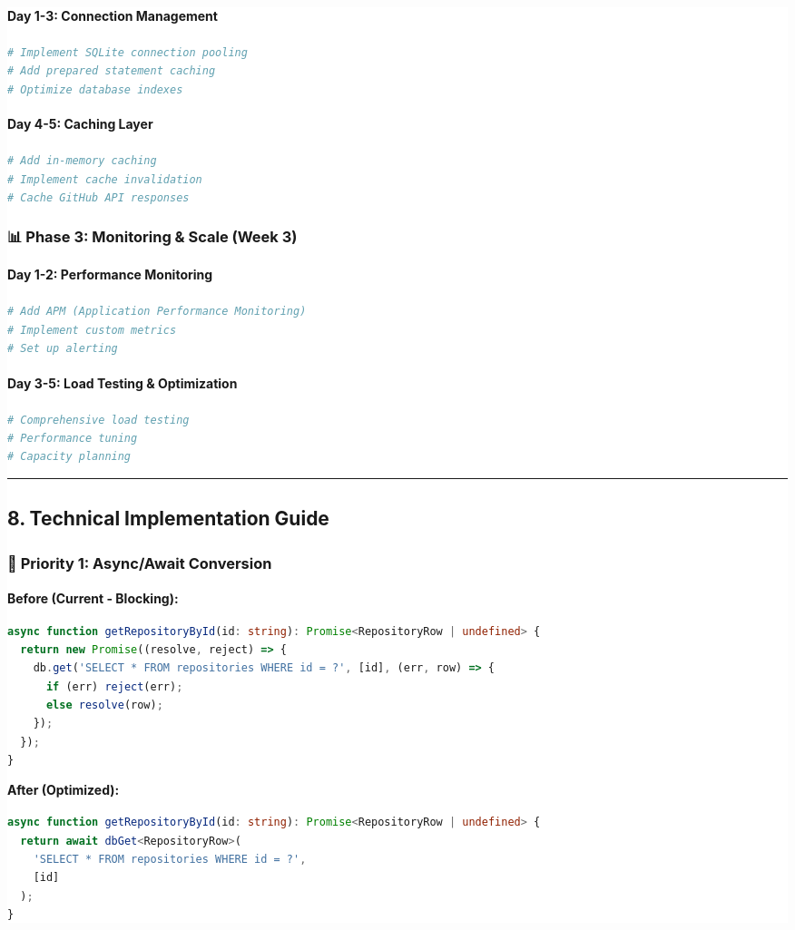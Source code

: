 #### Day 1-3: Connection Management
```bash
# Implement SQLite connection pooling
# Add prepared statement caching
# Optimize database indexes
```

#### Day 4-5: Caching Layer
```bash
# Add in-memory caching
# Implement cache invalidation
# Cache GitHub API responses
```

### 📊 **Phase 3: Monitoring & Scale (Week 3)**

#### Day 1-2: Performance Monitoring
```bash
# Add APM (Application Performance Monitoring)
# Implement custom metrics
# Set up alerting
```

#### Day 3-5: Load Testing & Optimization
```bash
# Comprehensive load testing
# Performance tuning
# Capacity planning
```

---

## 8. Technical Implementation Guide

### 🔧 **Priority 1: Async/Await Conversion**

**Before (Current - Blocking):**
```typescript
async function getRepositoryById(id: string): Promise<RepositoryRow | undefined> {
  return new Promise((resolve, reject) => {
    db.get('SELECT * FROM repositories WHERE id = ?', [id], (err, row) => {
      if (err) reject(err);
      else resolve(row);
    });
  });
}
```

**After (Optimized):**
```typescript
async function getRepositoryById(id: string): Promise<RepositoryRow | undefined> {
  return await dbGet<RepositoryRow>(
    'SELECT * FROM repositories WHERE id = ?', 
    [id]
  );
}
```
